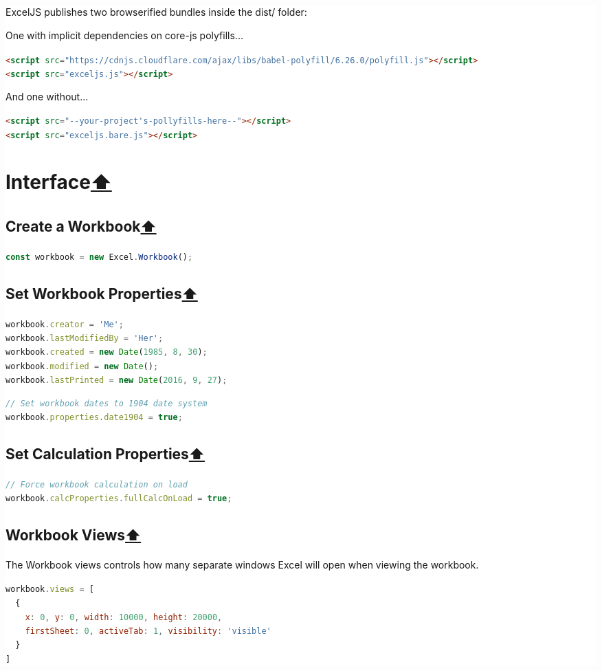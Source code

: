ExcelJS publishes two browserified bundles inside the dist/ folder:

One with implicit dependencies on core-js polyfills...
```html
<script src="https://cdnjs.cloudflare.com/ajax/libs/babel-polyfill/6.26.0/polyfill.js"></script>
<script src="exceljs.js"></script>
```

And one without...
```html
<script src="--your-project's-pollyfills-here--"></script>
<script src="exceljs.bare.js"></script>
```


# Interface[⬆](#contents)

## Create a Workbook[⬆](#contents)

```javascript
const workbook = new Excel.Workbook();
```

## Set Workbook Properties[⬆](#contents)

```javascript
workbook.creator = 'Me';
workbook.lastModifiedBy = 'Her';
workbook.created = new Date(1985, 8, 30);
workbook.modified = new Date();
workbook.lastPrinted = new Date(2016, 9, 27);
```

```javascript
// Set workbook dates to 1904 date system
workbook.properties.date1904 = true;
```

## Set Calculation Properties[⬆](#contents)

```javascript
// Force workbook calculation on load
workbook.calcProperties.fullCalcOnLoad = true;
```

## Workbook Views[⬆](#contents)

The Workbook views controls how many separate windows Excel will open when viewing the workbook.

```javascript
workbook.views = [
  {
    x: 0, y: 0, width: 10000, height: 20000,
    firstSheet: 0, activeTab: 1, visibility: 'visible'
  }
]
```
